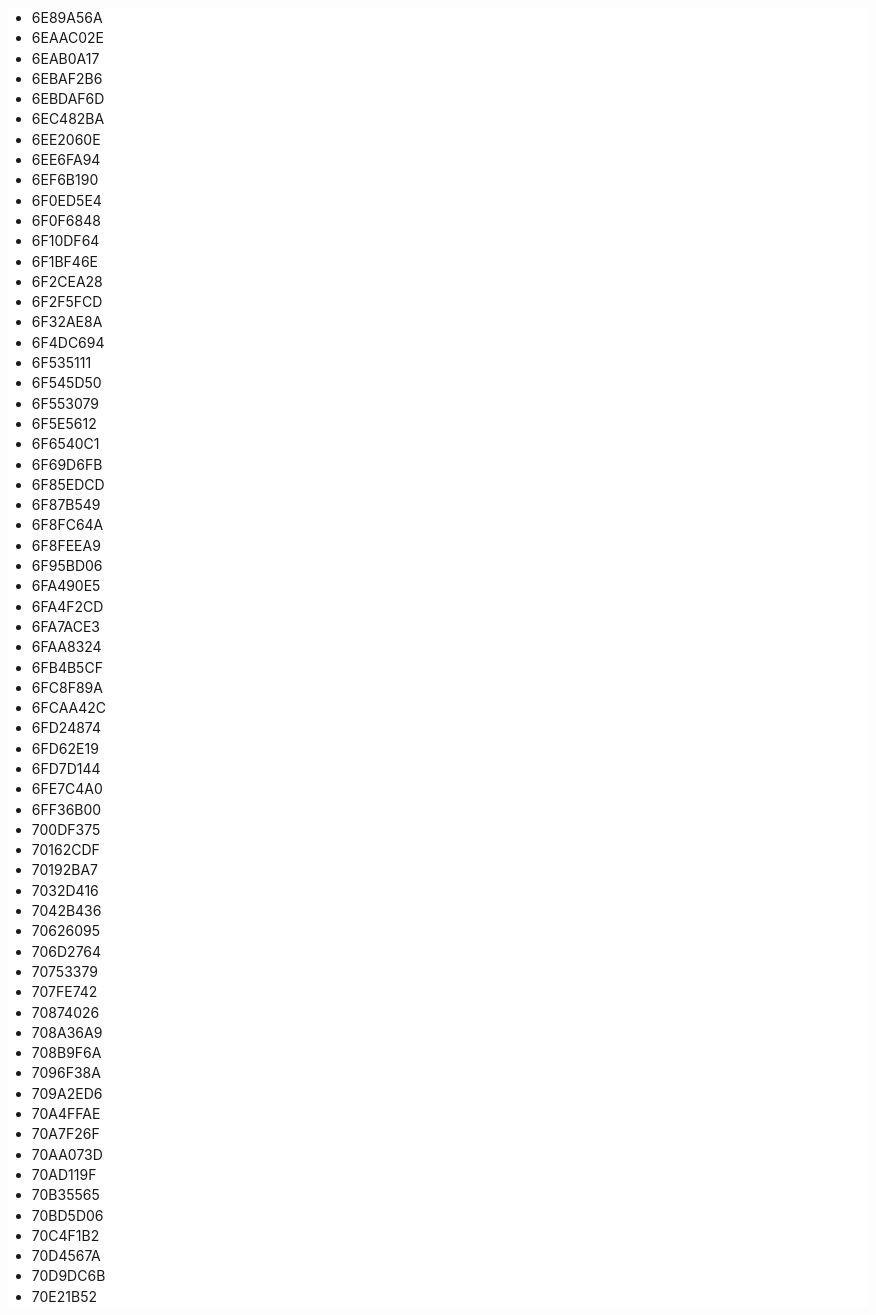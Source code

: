 * 6E89A56A
* 6EAAC02E
* 6EAB0A17
* 6EBAF2B6
* 6EBDAF6D
* 6EC482BA
* 6EE2060E
* 6EE6FA94
* 6EF6B190
* 6F0ED5E4
* 6F0F6848
* 6F10DF64
* 6F1BF46E
* 6F2CEA28
* 6F2F5FCD
* 6F32AE8A
* 6F4DC694
* 6F535111
* 6F545D50
* 6F553079
* 6F5E5612
* 6F6540C1
* 6F69D6FB
* 6F85EDCD
* 6F87B549
* 6F8FC64A
* 6F8FEEA9
* 6F95BD06
* 6FA490E5
* 6FA4F2CD
* 6FA7ACE3
* 6FAA8324
* 6FB4B5CF
* 6FC8F89A
* 6FCAA42C
* 6FD24874
* 6FD62E19
* 6FD7D144
* 6FE7C4A0
* 6FF36B00
* 700DF375
* 70162CDF
* 70192BA7
* 7032D416
* 7042B436
* 70626095
* 706D2764
* 70753379
* 707FE742
* 70874026
* 708A36A9
* 708B9F6A
* 7096F38A
* 709A2ED6
* 70A4FFAE
* 70A7F26F
* 70AA073D
* 70AD119F
* 70B35565
* 70BD5D06
* 70C4F1B2
* 70D4567A
* 70D9DC6B
* 70E21B52
